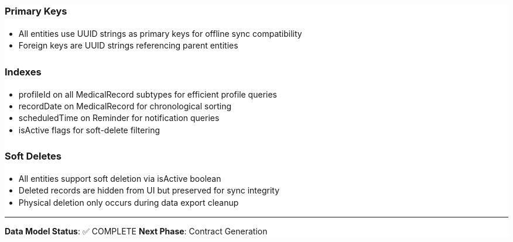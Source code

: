 ### Primary Keys
- All entities use UUID strings as primary keys for offline sync compatibility
- Foreign keys are UUID strings referencing parent entities

### Indexes
- profileId on all MedicalRecord subtypes for efficient profile queries
- recordDate on MedicalRecord for chronological sorting
- scheduledTime on Reminder for notification queries
- isActive flags for soft-delete filtering

### Soft Deletes
- All entities support soft deletion via isActive boolean
- Deleted records are hidden from UI but preserved for sync integrity
- Physical deletion only occurs during data export cleanup

---

**Data Model Status**: ✅ COMPLETE
**Next Phase**: Contract Generation
